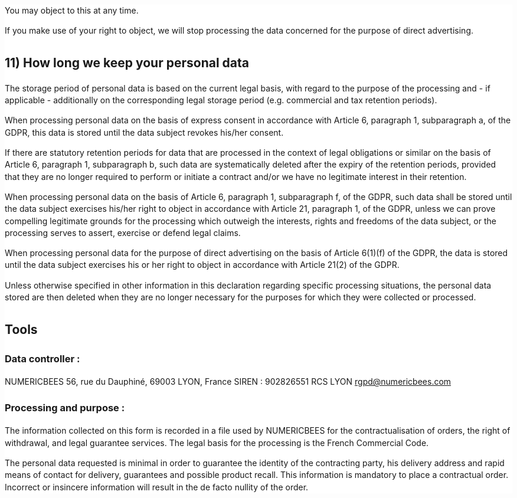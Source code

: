 You may object to this at any time.

If you make use of your right to object, we will stop processing the data concerned for the purpose of direct advertising.

## 11) How long we keep your personal data

The storage period of personal data is based on the current legal basis, with regard to the purpose of the processing and - if applicable - additionally on the corresponding legal storage period (e.g. commercial and tax retention periods).

When processing personal data on the basis of express consent in accordance with Article 6, paragraph 1, subparagraph a, of the GDPR, this data is stored until the data subject revokes his/her consent.

If there are statutory retention periods for data that are processed in the context of legal obligations or similar on the basis of Article 6, paragraph 1, subparagraph b, such data are systematically deleted after the expiry of the retention periods, provided that they are no longer required to perform or initiate a contract and/or we have no legitimate interest in their retention.

When processing personal data on the basis of Article 6, paragraph 1, subparagraph f, of the GDPR, such data shall be stored until the data subject exercises his/her right to object in accordance with Article 21, paragraph 1, of the GDPR, unless we can prove compelling legitimate grounds for the processing which outweigh the interests, rights and freedoms of the data subject, or the processing serves to assert, exercise or defend legal claims.

When processing personal data for the purpose of direct advertising on the basis of Article 6(1)(f) of the GDPR, the data is stored until the data subject exercises his or her right to object in accordance with Article 21(2) of the GDPR.

Unless otherwise specified in other information in this declaration regarding specific processing situations, the personal data stored are then deleted when they are no longer necessary for the purposes for which they were collected or processed.

## Tools

### Data controller :

NUMERICBEES
56, rue du Dauphiné, 69003 LYON, France
SIREN : 902826551
RCS LYON
rgpd@numericbees.com

### Processing and purpose :

The information collected on this form is recorded in a file used by NUMERICBEES for the contractualisation of orders, the right of withdrawal, and legal guarantee services. The legal basis for the processing is the French Commercial Code.

The personal data requested is minimal in order to guarantee the identity of the contracting party, his delivery address and rapid means of contact for delivery, guarantees and possible product recall. This information is mandatory to place a contractual order. Incorrect or insincere information will result in the de facto nullity of the order.
